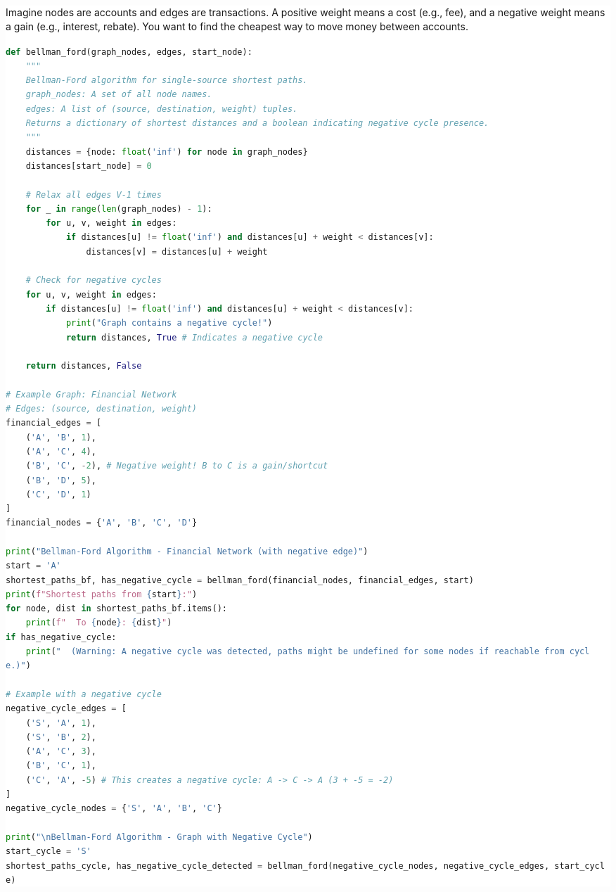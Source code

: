 Imagine nodes are accounts and edges are transactions. A positive weight means a cost (e.g., fee), and a negative weight means a gain (e.g., interest, rebate). You want to find the cheapest way to move money between accounts.

```python
def bellman_ford(graph_nodes, edges, start_node):
    """
    Bellman-Ford algorithm for single-source shortest paths.
    graph_nodes: A set of all node names.
    edges: A list of (source, destination, weight) tuples.
    Returns a dictionary of shortest distances and a boolean indicating negative cycle presence.
    """
    distances = {node: float('inf') for node in graph_nodes}
    distances[start_node] = 0

    # Relax all edges V-1 times
    for _ in range(len(graph_nodes) - 1):
        for u, v, weight in edges:
            if distances[u] != float('inf') and distances[u] + weight < distances[v]:
                distances[v] = distances[u] + weight
    
    # Check for negative cycles
    for u, v, weight in edges:
        if distances[u] != float('inf') and distances[u] + weight < distances[v]:
            print("Graph contains a negative cycle!")
            return distances, True # Indicates a negative cycle
            
    return distances, False

# Example Graph: Financial Network
# Edges: (source, destination, weight)
financial_edges = [
    ('A', 'B', 1),
    ('A', 'C', 4),
    ('B', 'C', -2), # Negative weight! B to C is a gain/shortcut
    ('B', 'D', 5),
    ('C', 'D', 1)
]
financial_nodes = {'A', 'B', 'C', 'D'}

print("Bellman-Ford Algorithm - Financial Network (with negative edge)")
start = 'A'
shortest_paths_bf, has_negative_cycle = bellman_ford(financial_nodes, financial_edges, start)
print(f"Shortest paths from {start}:")
for node, dist in shortest_paths_bf.items():
    print(f"  To {node}: {dist}")
if has_negative_cycle:
    print("  (Warning: A negative cycle was detected, paths might be undefined for some nodes if reachable from cycle.)")

# Example with a negative cycle
negative_cycle_edges = [
    ('S', 'A', 1),
    ('S', 'B', 2),
    ('A', 'C', 3),
    ('B', 'C', 1),
    ('C', 'A', -5) # This creates a negative cycle: A -> C -> A (3 + -5 = -2)
]
negative_cycle_nodes = {'S', 'A', 'B', 'C'}

print("\nBellman-Ford Algorithm - Graph with Negative Cycle")
start_cycle = 'S'
shortest_paths_cycle, has_negative_cycle_detected = bellman_ford(negative_cycle_nodes, negative_cycle_edges, start_cycle)
```